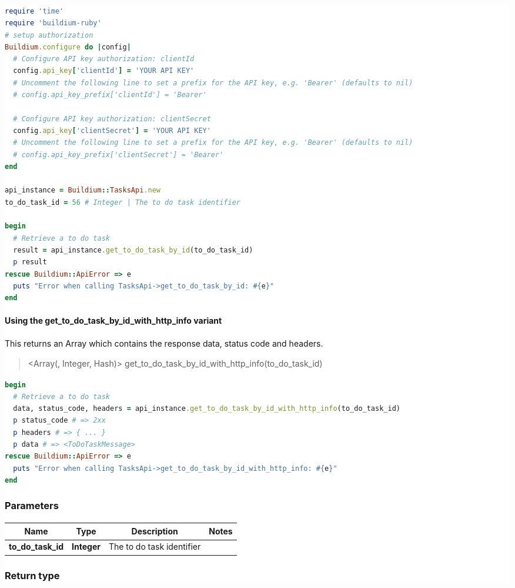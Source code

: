 ```ruby
require 'time'
require 'buildium-ruby'
# setup authorization
Buildium.configure do |config|
  # Configure API key authorization: clientId
  config.api_key['clientId'] = 'YOUR API KEY'
  # Uncomment the following line to set a prefix for the API key, e.g. 'Bearer' (defaults to nil)
  # config.api_key_prefix['clientId'] = 'Bearer'

  # Configure API key authorization: clientSecret
  config.api_key['clientSecret'] = 'YOUR API KEY'
  # Uncomment the following line to set a prefix for the API key, e.g. 'Bearer' (defaults to nil)
  # config.api_key_prefix['clientSecret'] = 'Bearer'
end

api_instance = Buildium::TasksApi.new
to_do_task_id = 56 # Integer | The to do task identifier

begin
  # Retrieve a to do task
  result = api_instance.get_to_do_task_by_id(to_do_task_id)
  p result
rescue Buildium::ApiError => e
  puts "Error when calling TasksApi->get_to_do_task_by_id: #{e}"
end
```

#### Using the get_to_do_task_by_id_with_http_info variant

This returns an Array which contains the response data, status code and headers.

> <Array(<ToDoTaskMessage>, Integer, Hash)> get_to_do_task_by_id_with_http_info(to_do_task_id)

```ruby
begin
  # Retrieve a to do task
  data, status_code, headers = api_instance.get_to_do_task_by_id_with_http_info(to_do_task_id)
  p status_code # => 2xx
  p headers # => { ... }
  p data # => <ToDoTaskMessage>
rescue Buildium::ApiError => e
  puts "Error when calling TasksApi->get_to_do_task_by_id_with_http_info: #{e}"
end
```

### Parameters

| Name | Type | Description | Notes |
| ---- | ---- | ----------- | ----- |
| **to_do_task_id** | **Integer** | The to do task identifier |  |

### Return type
